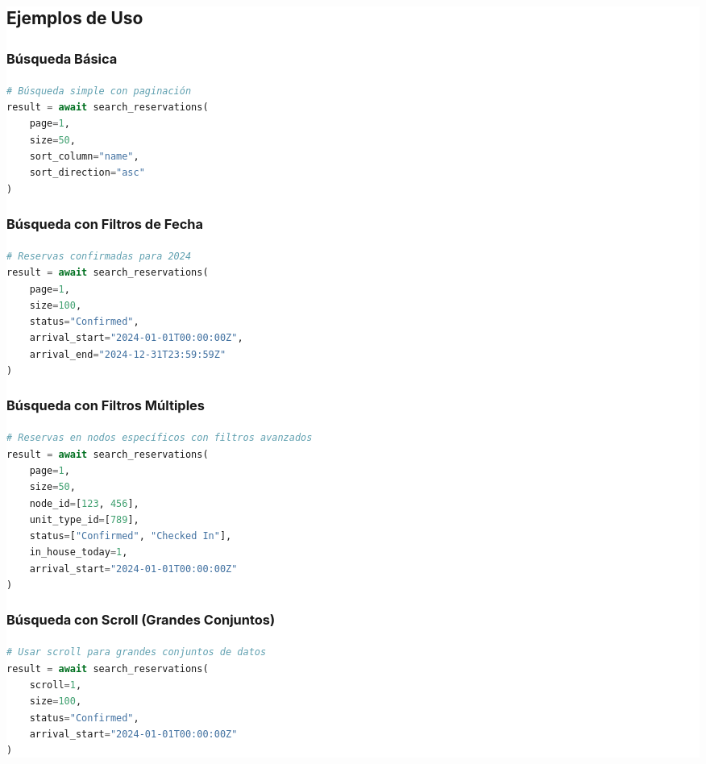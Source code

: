 ## Ejemplos de Uso

### Búsqueda Básica

```python
# Búsqueda simple con paginación
result = await search_reservations(
    page=1,
    size=50,
    sort_column="name",
    sort_direction="asc"
)
```

### Búsqueda con Filtros de Fecha

```python
# Reservas confirmadas para 2024
result = await search_reservations(
    page=1,
    size=100,
    status="Confirmed",
    arrival_start="2024-01-01T00:00:00Z",
    arrival_end="2024-12-31T23:59:59Z"
)
```

### Búsqueda con Filtros Múltiples

```python
# Reservas en nodos específicos con filtros avanzados
result = await search_reservations(
    page=1,
    size=50,
    node_id=[123, 456],
    unit_type_id=[789],
    status=["Confirmed", "Checked In"],
    in_house_today=1,
    arrival_start="2024-01-01T00:00:00Z"
)
```

### Búsqueda con Scroll (Grandes Conjuntos)

```python
# Usar scroll para grandes conjuntos de datos
result = await search_reservations(
    scroll=1,
    size=100,
    status="Confirmed",
    arrival_start="2024-01-01T00:00:00Z"
)
```
